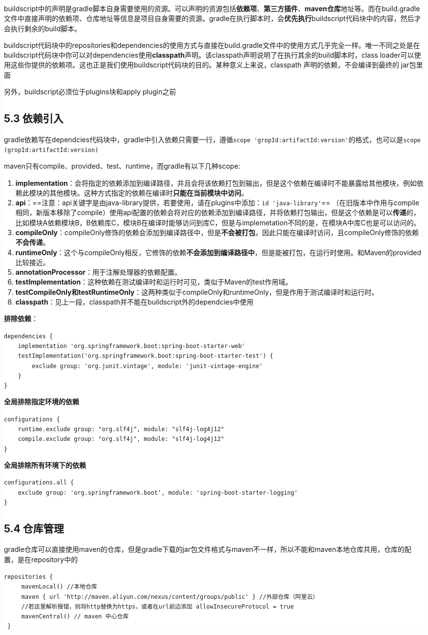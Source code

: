 buildscript中的声明是gradle脚本自身需要使用的资源。可以声明的资源包括**依赖项**、**第三方插件**、**maven仓库**地址等。而在build.gradle文件中直接声明的依赖项、仓库地址等信息是项目自身需要的资源。gradle在执行脚本时，会**优先执行**buildscript代码块中的内容，然后才会执行剩余的build脚本。

buildscript代码块中的repositories和dependencies的使用方式与直接在build.gradle文件中的使用方式几乎完全一样。唯一不同之处是在buildscript代码块中你可以对dependencies使用**classpath**声明。该classpath声明说明了在执行其余的build脚本时，class loader可以使用这些你提供的依赖项。这也正是我们使用buildscript代码块的目的。某种意义上来说，classpath 声明的依赖，不会编译到最终的 jar包里面

另外，buildscript必须位于plugins块和apply plugin之前

## 5.3 依赖引入

gradle依赖写在dependcies代码块中，gradle中引入依赖只需要一行，遵循`scope 'gropId:artifactId:version'`的格式，也可以是`scope (gropId:artifactId:version)`

maven只有compile、provided、test、runtime，而gradle有以下几种scope:

1.  **implementation**：会将指定的依赖添加到编译路径，并且会将该依赖打包到输出，但是这个依赖在编译时不能暴露给其他模块，例如依赖此模块的其他模块。这种方式指定的依赖在编译时**只能在当前模块中访问**。
2.  **api**：==注意：api关键字是由java-library提供，若要使用，请在plugins中添加：`id 'java-library'`\== （在旧版本中作用与compile相同，新版本移除了compile）使用api配置的依赖会将对应的依赖添加到编译路径，并将依赖打包输出，但是这个依赖是可以**传递**的，比如模块A依赖模块B，B依赖库C，模块B在编译时能够访问到库C，但是与implemetation不同的是，在模块A中库C也是可以访问的。
3.  **compileOnly**：compileOnly修饰的依赖会添加到编译路径中，但是**不会被打包**，因此只能在编译时访问，且compileOnly修饰的依赖**不会传递**。
4.  **runtimeOnly**：这个与compileOnly相反，它修饰的依赖**不会添加到编译路径中**，但是能被打包，在运行时使用。和Maven的provided比较接近。
5.  **annotationProcessor**：用于注解处理器的依赖配置。
6.  **testImplementation**：这种依赖在测试编译时和运行时可见，类似于Maven的test作用域。
7.  **testCompileOnly和testRuntimeOnly**：这两种类似于compileOnly和runtimeOnly，但是作用于测试编译时和运行时。
8.  **classpath**：见上一段，classpath并不能在buildscript外的dependcies中使用

**排除依赖**：

    dependencies {
        implementation 'org.springframework.boot:spring-boot-starter-web'
        testImplementation('org.springframework.boot:spring-boot-starter-test') {
            exclude group: 'org.junit.vintage', module: 'junit-vintage-engine'
        }
    }

**全局排除指定环境的依赖**

    configurations {
        runtime.exclude group: "org.slf4j", module: "slf4j-log4j12"
        compile.exclude group: "org.slf4j", module: "slf4j-log4j12"
    }

**全局排除所有环境下的依赖**

    configurations.all {
        exclude group: 'org.springframework.boot', module: 'spring-boot-starter-logging'
    }

## 5.4 仓库管理

gradle仓库可以直接使用maven的仓库，但是gradle下载的jar包文件格式与maven不一样，所以不能和maven本地仓库共用，仓库的配置，是在repository中的

    repositories {
         mavenLocal() //本地仓库
         maven { url 'http://maven.aliyun.com/nexus/content/groups/public' } //外部仓库（阿里云）
         //若这里解析报错，则将http替换为https，或者在url前边添加 allowInsecureProtocol = true
         mavenCentral() // maven 中心仓库
     }
